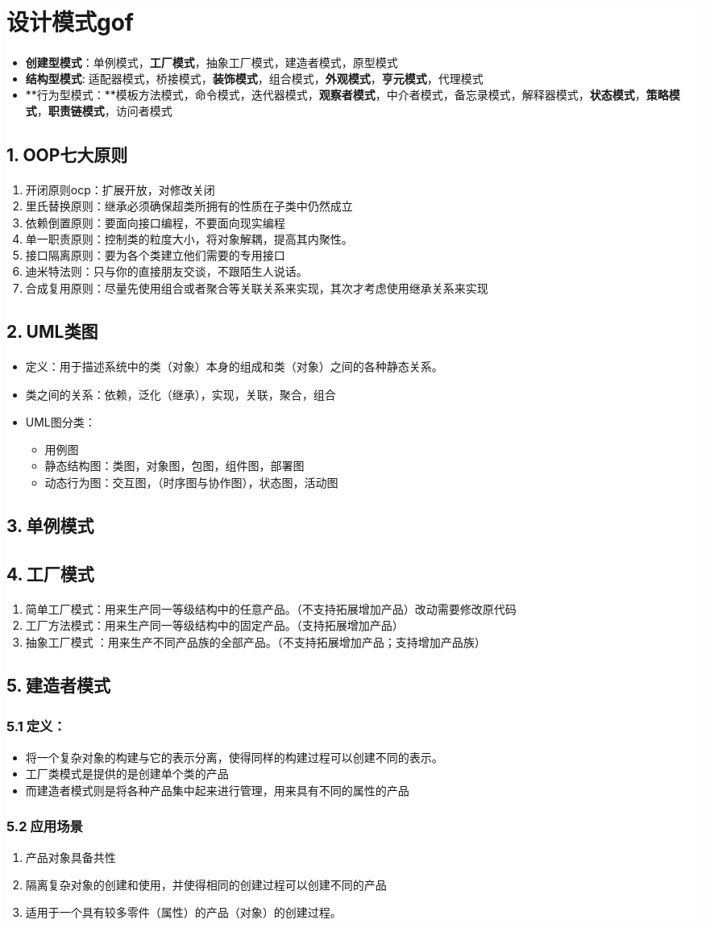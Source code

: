 # 设计模式gof

- **创建型模式**：单例模式，**工厂模式**，抽象工厂模式，建造者模式，原型模式
- **结构型模式**:   适配器模式，桥接模式，**装饰模式**，组合模式，**外观模式**，**亨元模式**，代理模式
- **行为型模式：**模板方法模式，命令模式，迭代器模式，**观察者模式**，中介者模式，备忘录模式，解释器模式，**状态模式**，**策略模式**，**职责链模式**，访问者模式

## 1. OOP七大原则

1. 开闭原则ocp：扩展开放，对修改关闭
2. 里氏替换原则：继承必须确保超类所拥有的性质在子类中仍然成立
3. 依赖倒置原则：要面向接口编程，不要面向现实编程
4. 单一职责原则：控制类的粒度大小，将对象解耦，提高其内聚性。
5. 接口隔离原则：要为各个类建立他们需要的专用接口
6. 迪米特法则：只与你的直接朋友交谈，不跟陌生人说话。
7. 合成复用原则：尽量先使用组合或者聚合等关联关系来实现，其次才考虑使用继承关系来实现

## 2. UML类图

- 定义：用于描述系统中的类（对象）本身的组成和类（对象）之间的各种静态关系。

- 类之间的关系：依赖，泛化（继承），实现，关联，聚合，组合

- UML图分类：
  - 用例图
  - 静态结构图：类图，对象图，包图，组件图，部署图
  - 动态行为图：交互图，（时序图与协作图），状态图，活动图

## 3. 单例模式

## 4. 工厂模式

1. 简单工厂模式：用来生产同一等级结构中的任意产品。（不支持拓展增加产品）改动需要修改原代码
2. 工厂方法模式：用来生产同一等级结构中的固定产品。（支持拓展增加产品）
3. 抽象工厂模式 ：用来生产不同产品族的全部产品。（不支持拓展增加产品；支持增加产品族）

## 5. 建造者模式

### 5.1 定义：

- 将一个复杂对象的构建与它的表示分离，使得同样的构建过程可以创建不同的表示。
- 工厂类模式是提供的是创建单个类的产品
- 而建造者模式则是将各种产品集中起来进行管理，用来具有不同的属性的产品


### 5.2 应用场景

1. 产品对象具备共性

2. 隔离复杂对象的创建和使用，并使得相同的创建过程可以创建不同的产品

3. 适用于一个具有较多零件（属性）的产品（对象）的创建过程。
